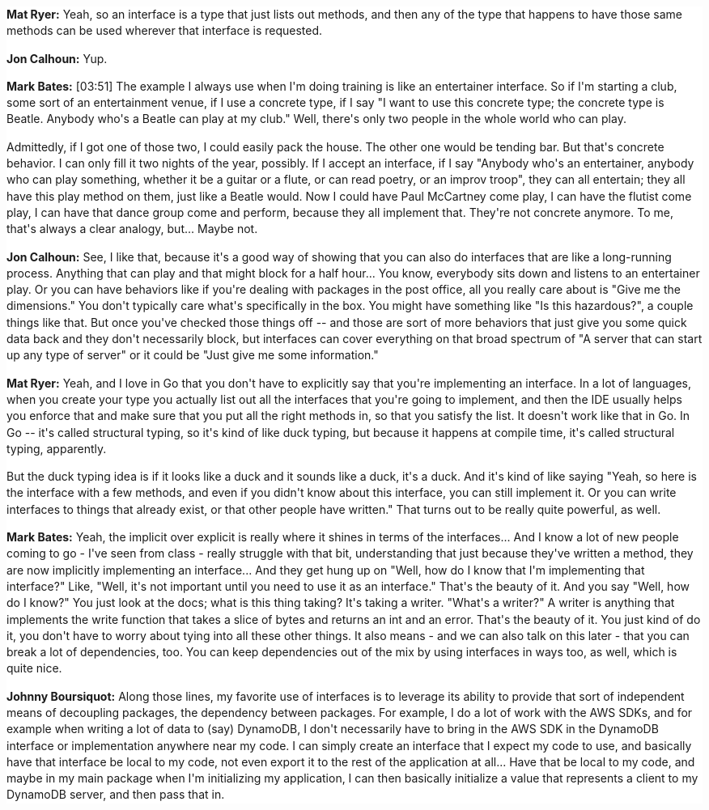 **Mat Ryer:** Yeah, so an interface is a type that just lists out methods, and then any of the type that happens to have those same methods can be used wherever that interface is requested.

**Jon Calhoun:** Yup.

**Mark Bates:** \[03:51\] The example I always use when I'm doing training is like an entertainer interface. So if I'm starting a club, some sort of an entertainment venue, if I use a concrete type, if I say "I want to use this concrete type; the concrete type is Beatle. Anybody who's a Beatle can play at my club." Well, there's only two people in the whole world who can play.

Admittedly, if I got one of those two, I could easily pack the house. The other one would be tending bar. But that's concrete behavior. I can only fill it two nights of the year, possibly. If I accept an interface, if I say "Anybody who's an entertainer, anybody who can play something, whether it be a guitar or a flute, or can read poetry, or an improv troop", they can all entertain; they all have this play method on them, just like a Beatle would. Now I could have Paul McCartney come play, I can have the flutist come play, I can have that dance group come and perform, because they all implement that. They're not concrete anymore. To me, that's always a clear analogy, but... Maybe not.

**Jon Calhoun:** See, I like that, because it's a good way of showing that you can also do interfaces that are like a long-running process. Anything that can play and that might block for a half hour... You know, everybody sits down and listens to an entertainer play. Or you can have behaviors like if you're dealing with packages in the post office, all you really care about is "Give me the dimensions." You don't typically care what's specifically in the box. You might have something like "Is this hazardous?", a couple things like that. But once you've checked those things off -- and those are sort of more behaviors that just give you some quick data back and they don't necessarily block, but interfaces can cover everything on that broad spectrum of "A server that can start up any type of server" or it could be "Just give me some information."

**Mat Ryer:** Yeah, and I love in Go that you don't have to explicitly say that you're implementing an interface. In a lot of languages, when you create your type you actually list out all the interfaces that you're going to implement, and then the IDE usually helps you enforce that and make sure that you put all the right methods in, so that you satisfy the list. It doesn't work like that in Go. In Go -- it's called structural typing, so it's kind of like duck typing, but because it happens at compile time, it's called structural typing, apparently.

But the duck typing idea is if it looks like a duck and it sounds like a duck, it's a duck. And it's kind of like saying "Yeah, so here is the interface with a few methods, and even if you didn't know about this interface, you can still implement it. Or you can write interfaces to things that already exist, or that other people have written." That turns out to be really quite powerful, as well.

**Mark Bates:** Yeah, the implicit over explicit is really where it shines in terms of the interfaces... And I know a lot of new people coming to go - I've seen from class - really struggle with that bit, understanding that just because they've written a method, they are now implicitly implementing an interface... And they get hung up on "Well, how do I know that I'm implementing that interface?" Like, "Well, it's not important until you need to use it as an interface." That's the beauty of it. And you say "Well, how do I know?" You just look at the docs; what is this thing taking? It's taking a writer. "What's a writer?" A writer is anything that implements the write function that takes a slice of bytes and returns an int and an error. That's the beauty of it. You just kind of do it, you don't have to worry about tying into all these other things. It also means - and we can also talk on this later - that you can break a lot of dependencies, too. You can keep dependencies out of the mix by using interfaces in ways too, as well, which is quite nice.

**Johnny Boursiquot:** Along those lines, my favorite use of interfaces is to leverage its ability to provide that sort of independent means of decoupling packages, the dependency between packages. For example, I do a lot of work with the AWS SDKs, and for example when writing a lot of data to (say) DynamoDB, I don't necessarily have to bring in the AWS SDK in the DynamoDB interface or implementation anywhere near my code. I can simply create an interface that I expect my code to use, and basically have that interface be local to my code, not even export it to the rest of the application at all... Have that be local to my code, and maybe in my main package when I'm initializing my application, I can then basically initialize a value that represents a client to my DynamoDB server, and then pass that in.
